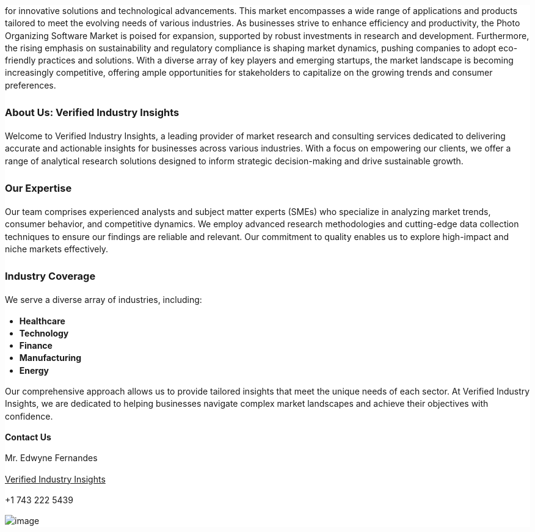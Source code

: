 for innovative solutions and technological advancements. This market encompasses a wide range of applications and products tailored to meet the evolving needs of various industries. As businesses strive to enhance efficiency and productivity, the Photo Organizing Software Market is poised for expansion, supported by robust investments in research and development. Furthermore, the rising emphasis on sustainability and regulatory compliance is shaping market dynamics, pushing companies to adopt eco-friendly practices and solutions. With a diverse array of key players and emerging startups, the market landscape is becoming increasingly competitive, offering ample opportunities for stakeholders to capitalize on the growing trends and consumer preferences.</p><h3>About Us: Verified Industry Insights</h3><p>Welcome to Verified Industry Insights, a leading provider of market research and consulting services dedicated to delivering accurate and actionable insights for businesses across various industries. With a focus on empowering our clients, we offer a range of analytical research solutions designed to inform strategic decision-making and drive sustainable growth.</p><h3>Our Expertise</h3><p>Our team comprises experienced analysts and subject matter experts (SMEs) who specialize in analyzing market trends, consumer behavior, and competitive dynamics. We employ advanced research methodologies and cutting-edge data collection techniques to ensure our findings are reliable and relevant. Our commitment to quality enables us to explore high-impact and niche markets effectively.</p><h3>Industry Coverage</h3><p>We serve a diverse array of industries, including:</p><ul><li><strong>Healthcare</strong></li><li><strong>Technology</strong></li><li><strong>Finance</strong></li><li><strong>Manufacturing</strong></li><li><strong>Energy</strong></li></ul><p>Our comprehensive approach allows us to provide tailored insights that meet the unique needs of each sector. At Verified Industry Insights, we are dedicated to helping businesses navigate complex market landscapes and achieve their objectives with confidence.</p><p><strong>Contact Us</strong></p><p>Mr. Edwyne Fernandes</p><p><a href="https://www.verifiedindustryinsights.com/">Verified Industry Insights</a></p><p>+1 743 222 5439</p>
![image](https://github.com/user-attachments/assets/4f017436-7f33-47b8-95cb-063d0bda7c07)

